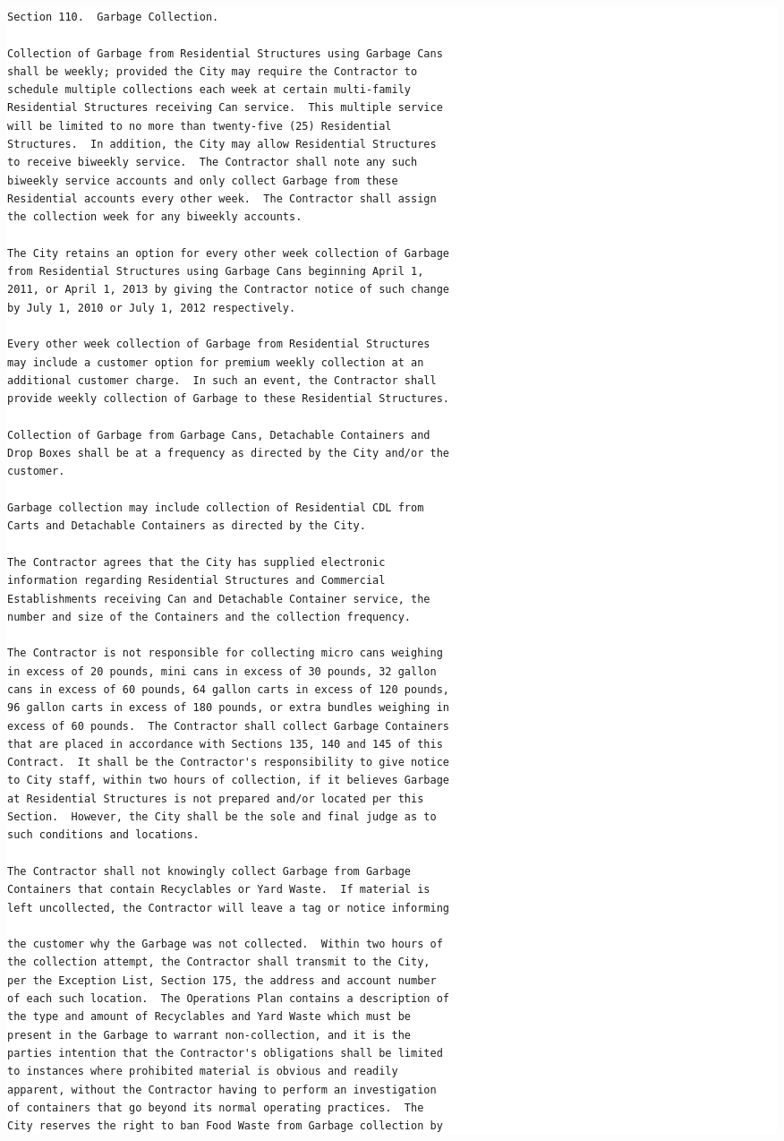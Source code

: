     Section 110.  Garbage Collection.  
  
    Collection of Garbage from Residential Structures using Garbage Cans  
    shall be weekly; provided the City may require the Contractor to  
    schedule multiple collections each week at certain multi-family  
    Residential Structures receiving Can service.  This multiple service  
    will be limited to no more than twenty-five (25) Residential  
    Structures.  In addition, the City may allow Residential Structures  
    to receive biweekly service.  The Contractor shall note any such  
    biweekly service accounts and only collect Garbage from these  
    Residential accounts every other week.  The Contractor shall assign  
    the collection week for any biweekly accounts.  
  
    The City retains an option for every other week collection of Garbage  
    from Residential Structures using Garbage Cans beginning April 1,  
    2011, or April 1, 2013 by giving the Contractor notice of such change  
    by July 1, 2010 or July 1, 2012 respectively.  
  
    Every other week collection of Garbage from Residential Structures  
    may include a customer option for premium weekly collection at an  
    additional customer charge.  In such an event, the Contractor shall  
    provide weekly collection of Garbage to these Residential Structures.  
  
    Collection of Garbage from Garbage Cans, Detachable Containers and  
    Drop Boxes shall be at a frequency as directed by the City and/or the  
    customer.  
  
    Garbage collection may include collection of Residential CDL from  
    Carts and Detachable Containers as directed by the City.  
  
    The Contractor agrees that the City has supplied electronic  
    information regarding Residential Structures and Commercial  
    Establishments receiving Can and Detachable Container service, the  
    number and size of the Containers and the collection frequency.  
  
    The Contractor is not responsible for collecting micro cans weighing  
    in excess of 20 pounds, mini cans in excess of 30 pounds, 32 gallon  
    cans in excess of 60 pounds, 64 gallon carts in excess of 120 pounds,  
    96 gallon carts in excess of 180 pounds, or extra bundles weighing in  
    excess of 60 pounds.  The Contractor shall collect Garbage Containers  
    that are placed in accordance with Sections 135, 140 and 145 of this  
    Contract.  It shall be the Contractor's responsibility to give notice  
    to City staff, within two hours of collection, if it believes Garbage  
    at Residential Structures is not prepared and/or located per this  
    Section.  However, the City shall be the sole and final judge as to  
    such conditions and locations.  
  
    The Contractor shall not knowingly collect Garbage from Garbage  
    Containers that contain Recyclables or Yard Waste.  If material is  
    left uncollected, the Contractor will leave a tag or notice informing  
  
    the customer why the Garbage was not collected.  Within two hours of  
    the collection attempt, the Contractor shall transmit to the City,  
    per the Exception List, Section 175, the address and account number  
    of each such location.  The Operations Plan contains a description of  
    the type and amount of Recyclables and Yard Waste which must be  
    present in the Garbage to warrant non-collection, and it is the  
    parties intention that the Contractor's obligations shall be limited  
    to instances where prohibited material is obvious and readily  
    apparent, without the Contractor having to perform an investigation  
    of containers that go beyond its normal operating practices.  The  
    City reserves the right to ban Food Waste from Garbage collection by  
  